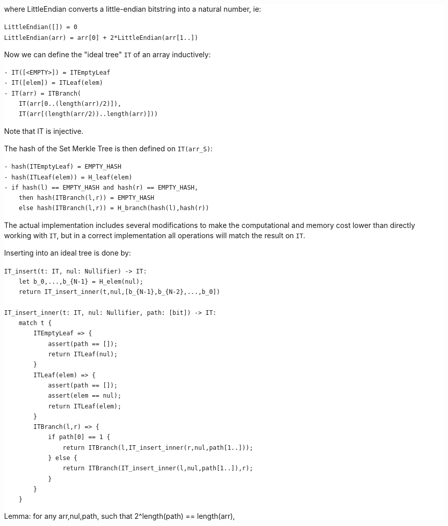 where LittleEndian converts a little-endian bitstring into a natural
number, ie:

    LittleEndian([]) = 0
    LittleEndian(arr) = arr[0] + 2*LittleEndian(arr[1..])

Now we can define the "ideal tree" `IT` of an array inductively:

    - IT([<EMPTY>]) = ITEmptyLeaf
    - IT([elem]) = ITLeaf(elem)
    - IT(arr) = ITBranch(
        IT(arr[0..(length(arr)/2)]),
        IT(arr[(length(arr/2))..length(arr)]))

Note that IT is injective.

The hash of the Set Merkle Tree is then defined on `IT(arr_S)`:

    - hash(ITEmptyLeaf) = EMPTY_HASH
    - hash(ITLeaf(elem)) = H_leaf(elem)
    - if hash(l) == EMPTY_HASH and hash(r) == EMPTY_HASH,
        then hash(ITBranch(l,r)) = EMPTY_HASH
        else hash(ITBranch(l,r)) = H_branch(hash(l),hash(r))

The actual implementation includes several modifications to make the
computational and memory cost lower than directly working with `IT`, but
in a correct implementation all operations will match the result on `IT`.

Inserting into an ideal tree is done by:

    IT_insert(t: IT, nul: Nullifier) -> IT:
        let b_0,...,b_{N-1} = H_elem(nul);
        return IT_insert_inner(t,nul,[b_{N-1},b_{N-2},...,b_0])

    IT_insert_inner(t: IT, nul: Nullifier, path: [bit]) -> IT:
        match t {
            ITEmptyLeaf => {
                assert(path == []);
                return ITLeaf(nul);
            }
            ITLeaf(elem) => {
                assert(path == []);
                assert(elem == nul);
                return ITLeaf(elem);
            }
            ITBranch(l,r) => {
                if path[0] == 1 {
                    return ITBranch(l,IT_insert_inner(r,nul,path[1..]));
                } else {
                    return ITBranch(IT_insert_inner(l,nul,path[1..]),r);
                }
            }
        }

Lemma: for any arr,nul,path, such that 2^length(path) == length(arr),
